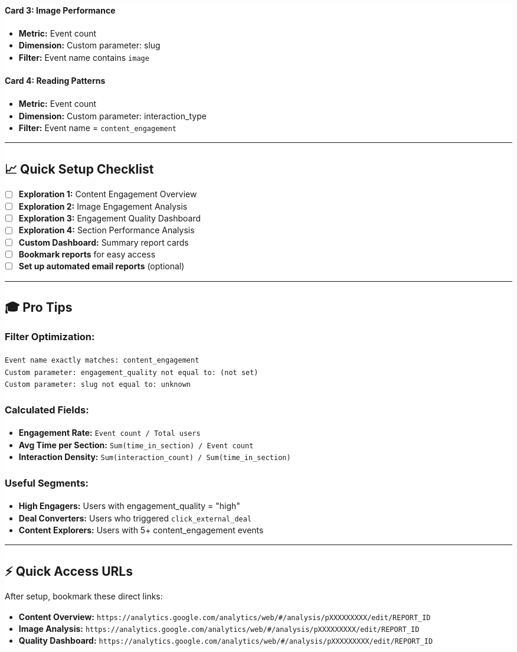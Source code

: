 #### Card 3: Image Performance
- **Metric:** Event count
- **Dimension:** Custom parameter: slug
- **Filter:** Event name contains `image`

#### Card 4: Reading Patterns
- **Metric:** Event count
- **Dimension:** Custom parameter: interaction_type
- **Filter:** Event name = `content_engagement`

---

## 📈 **Quick Setup Checklist**

- [ ] **Exploration 1:** Content Engagement Overview
- [ ] **Exploration 2:** Image Engagement Analysis  
- [ ] **Exploration 3:** Engagement Quality Dashboard
- [ ] **Exploration 4:** Section Performance Analysis
- [ ] **Custom Dashboard:** Summary report cards
- [ ] **Bookmark reports** for easy access
- [ ] **Set up automated email reports** (optional)

---

## 🎓 **Pro Tips**

### Filter Optimization:
```
Event name exactly matches: content_engagement
Custom parameter: engagement_quality not equal to: (not set)
Custom parameter: slug not equal to: unknown
```

### Calculated Fields:
- **Engagement Rate:** `Event count / Total users`
- **Avg Time per Section:** `Sum(time_in_section) / Event count`
- **Interaction Density:** `Sum(interaction_count) / Sum(time_in_section)`

### Useful Segments:
- **High Engagers:** Users with engagement_quality = "high"
- **Deal Converters:** Users who triggered `click_external_deal`
- **Content Explorers:** Users with 5+ content_engagement events

---

## ⚡ **Quick Access URLs**

After setup, bookmark these direct links:

- **Content Overview:** `https://analytics.google.com/analytics/web/#/analysis/pXXXXXXXXX/edit/REPORT_ID`
- **Image Analysis:** `https://analytics.google.com/analytics/web/#/analysis/pXXXXXXXXX/edit/REPORT_ID`
- **Quality Dashboard:** `https://analytics.google.com/analytics/web/#/analysis/pXXXXXXXXX/edit/REPORT_ID`
